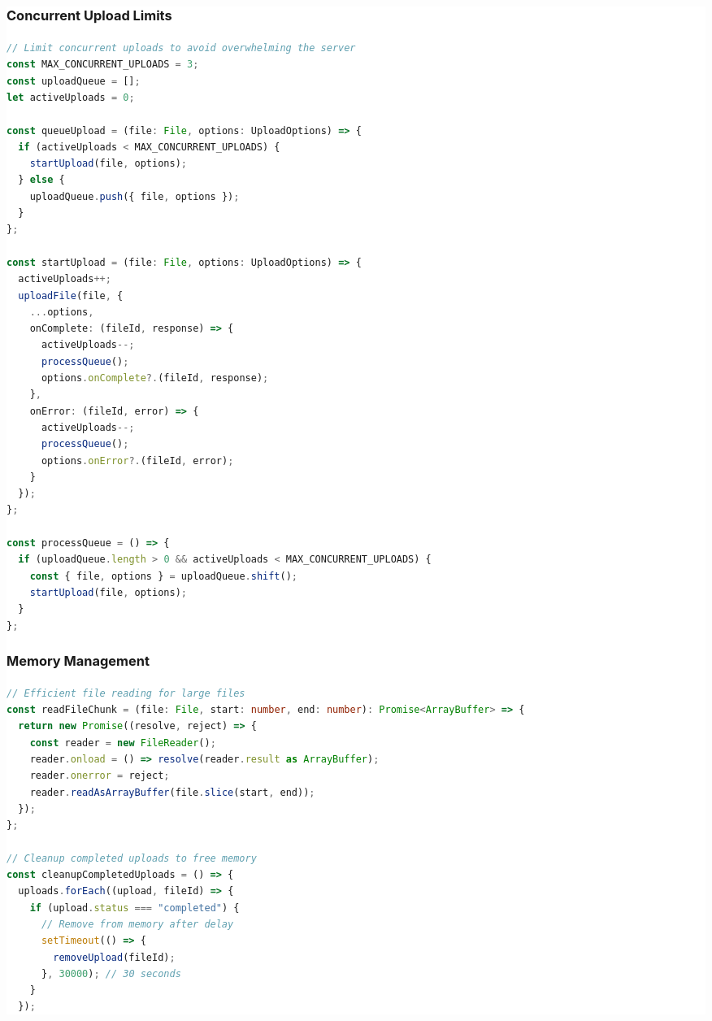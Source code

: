 ### Concurrent Upload Limits

```typescript
// Limit concurrent uploads to avoid overwhelming the server
const MAX_CONCURRENT_UPLOADS = 3;
const uploadQueue = [];
let activeUploads = 0;

const queueUpload = (file: File, options: UploadOptions) => {
  if (activeUploads < MAX_CONCURRENT_UPLOADS) {
    startUpload(file, options);
  } else {
    uploadQueue.push({ file, options });
  }
};

const startUpload = (file: File, options: UploadOptions) => {
  activeUploads++;
  uploadFile(file, {
    ...options,
    onComplete: (fileId, response) => {
      activeUploads--;
      processQueue();
      options.onComplete?.(fileId, response);
    },
    onError: (fileId, error) => {
      activeUploads--;
      processQueue();
      options.onError?.(fileId, error);
    }
  });
};

const processQueue = () => {
  if (uploadQueue.length > 0 && activeUploads < MAX_CONCURRENT_UPLOADS) {
    const { file, options } = uploadQueue.shift();
    startUpload(file, options);
  }
};
```

### Memory Management

```typescript
// Efficient file reading for large files
const readFileChunk = (file: File, start: number, end: number): Promise<ArrayBuffer> => {
  return new Promise((resolve, reject) => {
    const reader = new FileReader();
    reader.onload = () => resolve(reader.result as ArrayBuffer);
    reader.onerror = reject;
    reader.readAsArrayBuffer(file.slice(start, end));
  });
};

// Cleanup completed uploads to free memory
const cleanupCompletedUploads = () => {
  uploads.forEach((upload, fileId) => {
    if (upload.status === "completed") {
      // Remove from memory after delay
      setTimeout(() => {
        removeUpload(fileId);
      }, 30000); // 30 seconds
    }
  });
```